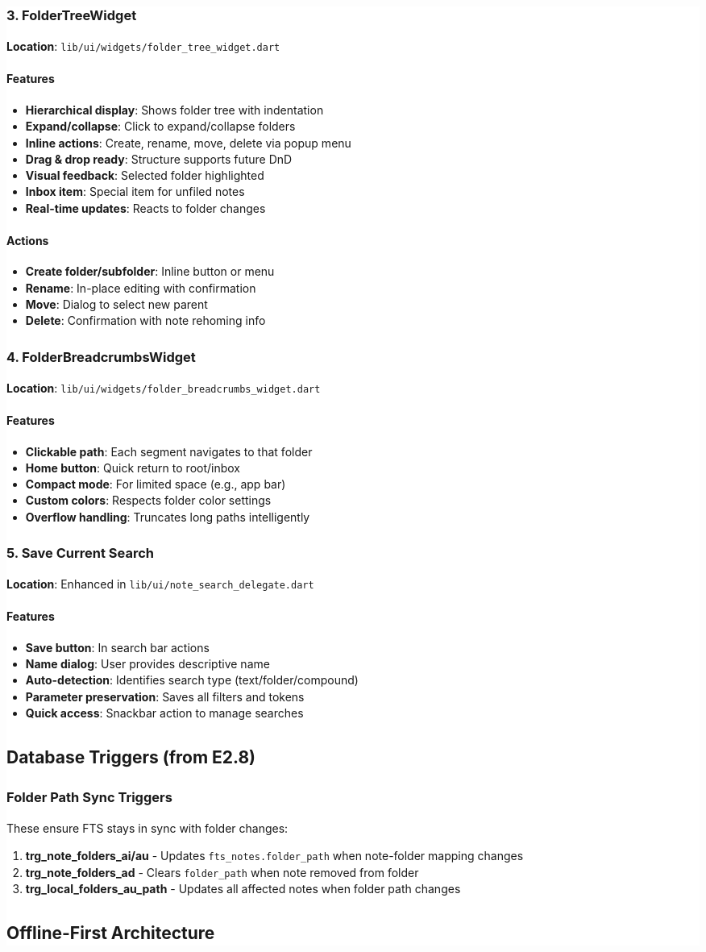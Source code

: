 ### 3. FolderTreeWidget
**Location**: `lib/ui/widgets/folder_tree_widget.dart`

#### Features
- **Hierarchical display**: Shows folder tree with indentation
- **Expand/collapse**: Click to expand/collapse folders
- **Inline actions**: Create, rename, move, delete via popup menu
- **Drag & drop ready**: Structure supports future DnD
- **Visual feedback**: Selected folder highlighted
- **Inbox item**: Special item for unfiled notes
- **Real-time updates**: Reacts to folder changes

#### Actions
- **Create folder/subfolder**: Inline button or menu
- **Rename**: In-place editing with confirmation
- **Move**: Dialog to select new parent
- **Delete**: Confirmation with note rehoming info

### 4. FolderBreadcrumbsWidget
**Location**: `lib/ui/widgets/folder_breadcrumbs_widget.dart`

#### Features
- **Clickable path**: Each segment navigates to that folder
- **Home button**: Quick return to root/inbox
- **Compact mode**: For limited space (e.g., app bar)
- **Custom colors**: Respects folder color settings
- **Overflow handling**: Truncates long paths intelligently

### 5. Save Current Search
**Location**: Enhanced in `lib/ui/note_search_delegate.dart`

#### Features
- **Save button**: In search bar actions
- **Name dialog**: User provides descriptive name
- **Auto-detection**: Identifies search type (text/folder/compound)
- **Parameter preservation**: Saves all filters and tokens
- **Quick access**: Snackbar action to manage searches

## Database Triggers (from E2.8)

### Folder Path Sync Triggers
These ensure FTS stays in sync with folder changes:

1. **trg_note_folders_ai/au** - Updates `fts_notes.folder_path` when note-folder mapping changes
2. **trg_note_folders_ad** - Clears `folder_path` when note removed from folder
3. **trg_local_folders_au_path** - Updates all affected notes when folder path changes

## Offline-First Architecture

